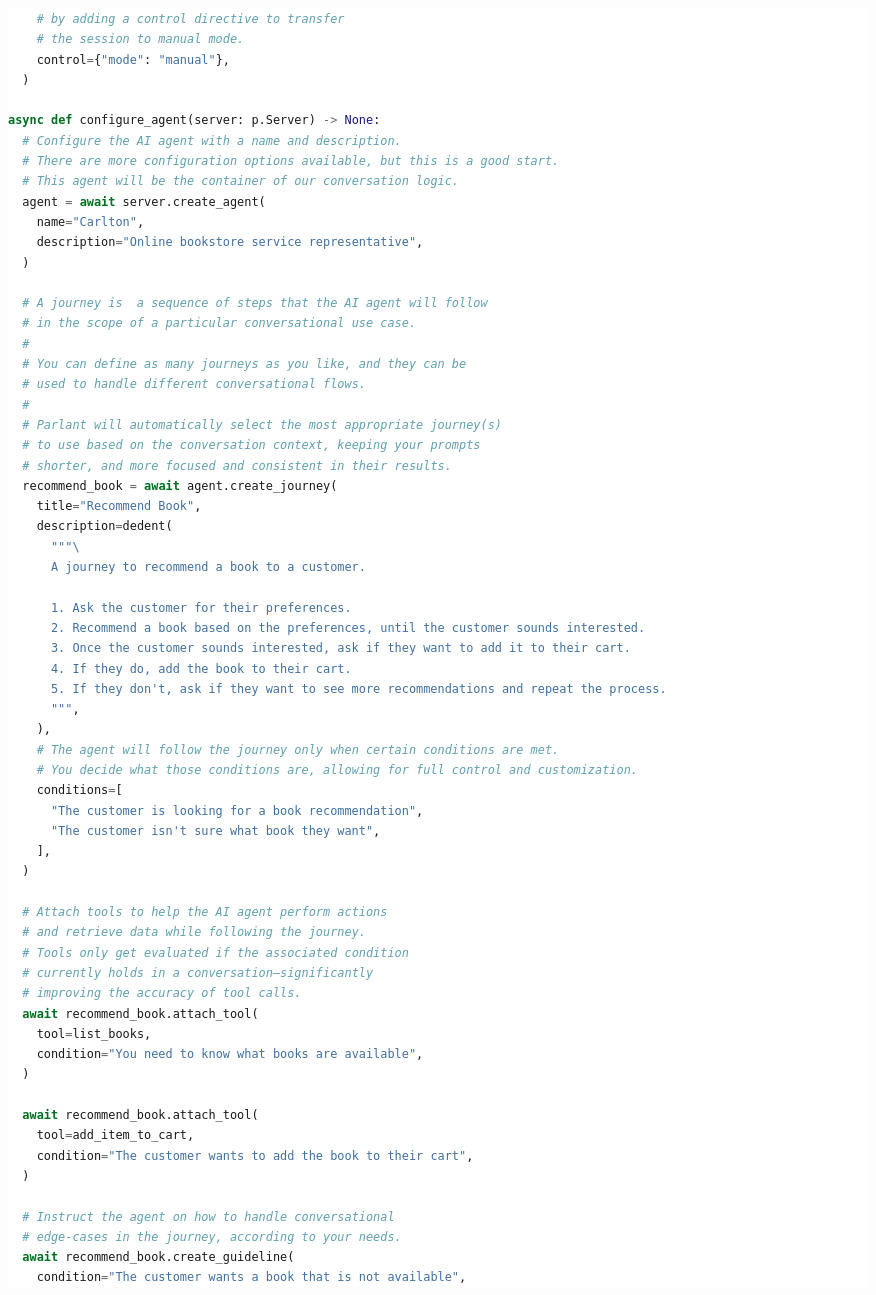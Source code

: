 ```python
    # by adding a control directive to transfer
    # the session to manual mode.
    control={"mode": "manual"},
  )

async def configure_agent(server: p.Server) -> None:
  # Configure the AI agent with a name and description.
  # There are more configuration options available, but this is a good start.
  # This agent will be the container of our conversation logic.
  agent = await server.create_agent(
    name="Carlton",
    description="Online bookstore service representative",
  )

  # A journey is  a sequence of steps that the AI agent will follow
  # in the scope of a particular conversational use case.
  #
  # You can define as many journeys as you like, and they can be
  # used to handle different conversational flows.
  #
  # Parlant will automatically select the most appropriate journey(s)
  # to use based on the conversation context, keeping your prompts
  # shorter, and more focused and consistent in their results.
  recommend_book = await agent.create_journey(
    title="Recommend Book",
    description=dedent(
      """\
      A journey to recommend a book to a customer.

      1. Ask the customer for their preferences.
      2. Recommend a book based on the preferences, until the customer sounds interested.
      3. Once the customer sounds interested, ask if they want to add it to their cart.
      4. If they do, add the book to their cart.
      5. If they don't, ask if they want to see more recommendations and repeat the process.
      """,
    ),
    # The agent will follow the journey only when certain conditions are met.
    # You decide what those conditions are, allowing for full control and customization.
    conditions=[
      "The customer is looking for a book recommendation",
      "The customer isn't sure what book they want",
    ],
  )

  # Attach tools to help the AI agent perform actions
  # and retrieve data while following the journey.
  # Tools only get evaluated if the associated condition
  # currently holds in a conversation—significantly
  # improving the accuracy of tool calls.
  await recommend_book.attach_tool(
    tool=list_books,
    condition="You need to know what books are available",
  )

  await recommend_book.attach_tool(
    tool=add_item_to_cart,
    condition="The customer wants to add the book to their cart",
  )

  # Instruct the agent on how to handle conversational
  # edge-cases in the journey, according to your needs.
  await recommend_book.create_guideline(
    condition="The customer wants a book that is not available",
```